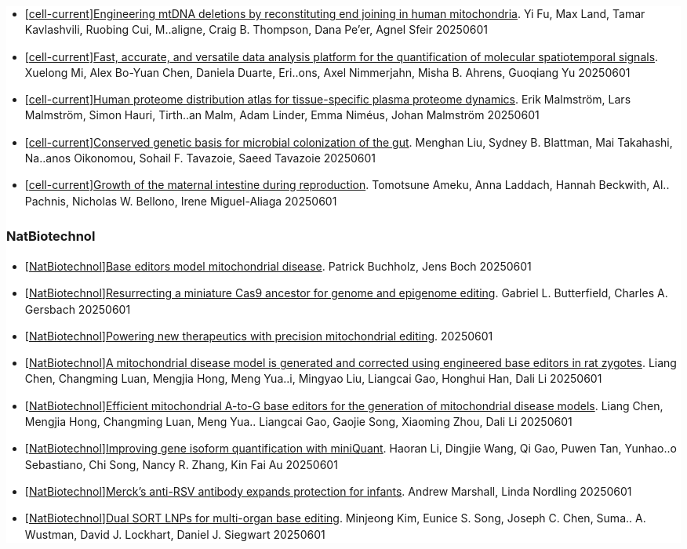   - \[[cell-current](https://www.cell.com/current?publicationCode=cell&rss=yes)\][Engineering mtDNA deletions by reconstituting end joining in human mitochondria](https://www.cell.com/cell/fulltext/S0092-8674(25)00194-1?rss=yes). Yi Fu, Max Land, Tamar Kavlashvili, Ruobing Cui, M..aligne, Craig B. Thompson, Dana Pe’er, Agnel Sfeir 	20250601

  - \[[cell-current](https://www.cell.com/current?publicationCode=cell&rss=yes)\][Fast, accurate, and versatile data analysis platform for the quantification of molecular spatiotemporal signals](https://www.cell.com/cell/fulltext/S0092-8674(25)00285-5?rss=yes). Xuelong Mi, Alex Bo-Yuan Chen, Daniela Duarte, Eri..ons, Axel Nimmerjahn, Misha B. Ahrens, Guoqiang Yu 	20250601

  - \[[cell-current](https://www.cell.com/current?publicationCode=cell&rss=yes)\][Human proteome distribution atlas for tissue-specific plasma proteome dynamics](https://www.cell.com/cell/fulltext/S0092-8674(25)00286-7?rss=yes). Erik Malmström, Lars Malmström, Simon Hauri, Tirth..an Malm, Adam Linder, Emma Niméus, Johan Malmström 	20250601

  - \[[cell-current](https://www.cell.com/current?publicationCode=cell&rss=yes)\][Conserved genetic basis for microbial colonization of the gut](https://www.cell.com/cell/fulltext/S0092-8674(25)00453-2?rss=yes). Menghan Liu, Sydney B. Blattman, Mai Takahashi, Na..anos Oikonomou, Sohail F. Tavazoie, Saeed Tavazoie 	20250601

  - \[[cell-current](https://www.cell.com/current?publicationCode=cell&rss=yes)\][Growth of the maternal intestine during reproduction](https://www.cell.com/cell/fulltext/S0092-8674(25)00459-3?rss=yes). Tomotsune Ameku, Anna Laddach, Hannah Beckwith, Al.. Pachnis, Nicholas W. Bellono, Irene Miguel-Aliaga 	20250601


### NatBiotechnol

  - \[[NatBiotechnol](http://feeds.nature.com/nbt/rss/current)\][Base editors model mitochondrial disease](https://www.nature.com/articles/s41587-025-02706-9). Patrick Buchholz, Jens Boch 	20250601

  - \[[NatBiotechnol](http://feeds.nature.com/nbt/rss/current)\][Resurrecting a miniature Cas9 ancestor for genome and epigenome editing](https://www.nature.com/articles/s41587-025-02707-8). Gabriel L. Butterfield, Charles A. Gersbach 	20250601

  - \[[NatBiotechnol](http://feeds.nature.com/nbt/rss/current)\][Powering new therapeutics with precision mitochondrial editing](https://www.nature.com/articles/s41587-025-02693-x).  	20250601

  - \[[NatBiotechnol](http://feeds.nature.com/nbt/rss/current)\][A mitochondrial disease model is generated and corrected using engineered base editors in rat zygotes](https://www.nature.com/articles/s41587-025-02684-y). Liang Chen, Changming Luan, Mengjia Hong, Meng Yua..i, Mingyao Liu, Liangcai Gao, Honghui Han, Dali Li 	20250601

  - \[[NatBiotechnol](http://feeds.nature.com/nbt/rss/current)\][Efficient mitochondrial A-to-G base editors for the generation of mitochondrial disease models](https://www.nature.com/articles/s41587-025-02685-x). Liang Chen, Mengjia Hong, Changming Luan, Meng Yua.. Liangcai Gao, Gaojie Song, Xiaoming Zhou, Dali Li 	20250601

  - \[[NatBiotechnol](http://feeds.nature.com/nbt/rss/current)\][Improving gene isoform quantification with miniQuant](https://www.nature.com/articles/s41587-025-02633-9). Haoran Li, Dingjie Wang, Qi Gao, Puwen Tan, Yunhao..o Sebastiano, Chi Song, Nancy R. Zhang, Kin Fai Au 	20250601

  - \[[NatBiotechnol](http://feeds.nature.com/nbt/rss/current)\][Merck’s anti-RSV antibody expands protection for infants](https://www.nature.com/articles/s41587-025-02713-w). Andrew Marshall, Linda Nordling 	20250601

  - \[[NatBiotechnol](http://feeds.nature.com/nbt/rss/current)\][Dual SORT LNPs for multi-organ base editing](https://www.nature.com/articles/s41587-025-02675-z). Minjeong Kim, Eunice S. Song, Joseph C. Chen, Suma.. A. Wustman, David J. Lockhart, Daniel J. Siegwart 	20250601
